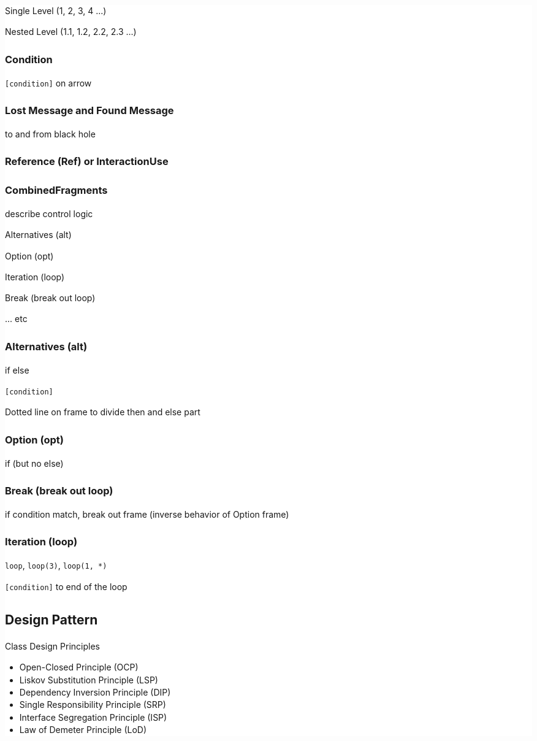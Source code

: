Single Level (1, 2, 3, 4 ...)

Nested Level (1.1, 1.2, 2.2, 2.3 ...)

### Condition

`[condition]` on arrow

### Lost Message and Found Message

to and from black hole

### Reference (Ref) or InteractionUse

 

### CombinedFragments

describe control logic

Alternatives (alt)

Option (opt)

Iteration (loop)

Break (break out loop)

... etc

### Alternatives (alt)

if else 

`[condition]`

Dotted line on frame to divide then and else part

### Option (opt)

if (but no else)

### Break (break out loop)

if condition match, break out frame (inverse behavior of Option frame)

### Iteration (loop)

`loop`, `loop(3)`, `loop(1, *)`

`[condition]` to end of the loop

## Design Pattern

Class Design Principles

- Open-Closed Principle (OCP)
- Liskov Substitution Principle (LSP)
- Dependency Inversion Principle (DIP)
- Single Responsibility Principle (SRP)
- Interface Segregation Principle (ISP)
- Law of Demeter Principle (LoD)
